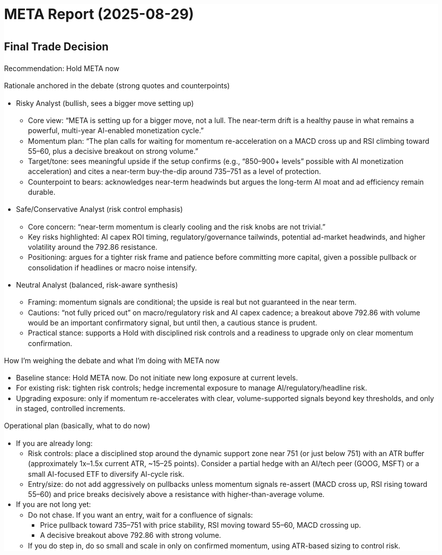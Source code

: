 # META Report (2025-08-29)

## Final Trade Decision

Recommendation: Hold META now

Rationale anchored in the debate (strong quotes and counterpoints)
- Risky Analyst (bullish, sees a bigger move setting up)
  - Core view: “META is setting up for a bigger move, not a lull. The near-term drift is a healthy pause in what remains a powerful, multi-year AI-enabled monetization cycle.”
  - Momentum plan: “The plan calls for waiting for momentum re-acceleration on a MACD cross up and RSI climbing toward 55–60, plus a decisive breakout on strong volume.”
  - Target/tone: sees meaningful upside if the setup confirms (e.g., “850–900+ levels” possible with AI monetization acceleration) and cites a near-term buy-the-dip around 735–751 as a level of protection.
  - Counterpoint to bears: acknowledges near-term headwinds but argues the long-term AI moat and ad efficiency remain durable.

- Safe/Conservative Analyst (risk control emphasis)
  - Core concern: “near-term momentum is clearly cooling and the risk knobs are not trivial.”
  - Key risks highlighted: AI capex ROI timing, regulatory/governance tailwinds, potential ad-market headwinds, and higher volatility around the 792.86 resistance.
  - Positioning: argues for a tighter risk frame and patience before committing more capital, given a possible pullback or consolidation if headlines or macro noise intensify.

- Neutral Analyst (balanced, risk-aware synthesis)
  - Framing: momentum signals are conditional; the upside is real but not guaranteed in the near term.
  - Cautions: “not fully priced out” on macro/regulatory risk and AI capex cadence; a breakout above 792.86 with volume would be an important confirmatory signal, but until then, a cautious stance is prudent.
  - Practical stance: supports a Hold with disciplined risk controls and a readiness to upgrade only on clear momentum confirmation.

How I’m weighing the debate and what I’m doing with META now
- Baseline stance: Hold META now. Do not initiate new long exposure at current levels.
- For existing risk: tighten risk controls; hedge incremental exposure to manage AI/regulatory/headline risk.
- Upgrading exposure: only if momentum re-accelerates with clear, volume-supported signals beyond key thresholds, and only in staged, controlled increments.

Operational plan (basically, what to do now)
- If you are already long:
  - Risk controls: place a disciplined stop around the dynamic support zone near 751 (or just below 751) with an ATR buffer (approximately 1x–1.5x current ATR, ~15–25 points). Consider a partial hedge with an AI/tech peer (GOOG, MSFT) or a small AI-focused ETF to diversify AI-cycle risk.
  - Entry/size: do not add aggressively on pullbacks unless momentum signals re-assert (MACD cross up, RSI rising toward 55–60) and price breaks decisively above a resistance with higher-than-average volume.
- If you are not long yet:
  - Do not chase. If you want an entry, wait for a confluence of signals:
    - Price pullback toward 735–751 with price stability, RSI moving toward 55–60, MACD crossing up.
    - A decisive breakout above 792.86 with strong volume.
  - If you do step in, do so small and scale in only on confirmed momentum, using ATR-based sizing to control risk.
